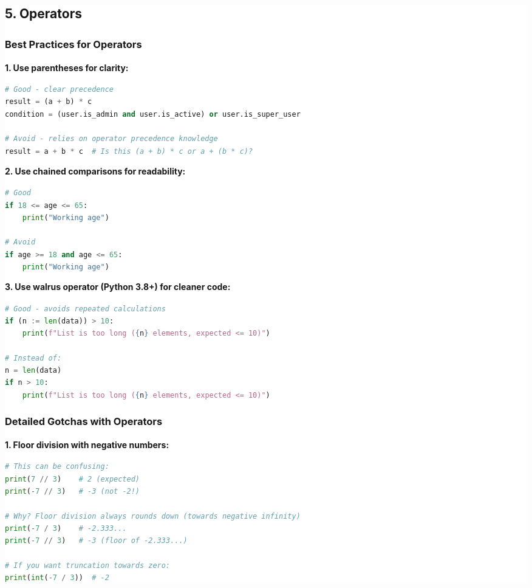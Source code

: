 ## 5. Operators

### Best Practices for Operators

**1. Use parentheses for clarity:**
```python
# Good - clear precedence
result = (a + b) * c
condition = (user.is_admin and user.is_active) or user.is_super_user

# Avoid - relies on operator precedence knowledge
result = a + b * c  # Is this (a + b) * c or a + (b * c)?
```

**2. Use chained comparisons for readability:**
```python
# Good
if 18 <= age <= 65:
    print("Working age")

# Avoid
if age >= 18 and age <= 65:
    print("Working age")
```

**3. Use walrus operator (Python 3.8+) for cleaner code:**
```python
# Good - avoids repeated calculations
if (n := len(data)) > 10:
    print(f"List is too long ({n} elements, expected <= 10)")

# Instead of:
n = len(data)
if n > 10:
    print(f"List is too long ({n} elements, expected <= 10)")
```

### Detailed Gotchas with Operators

**1. Floor division with negative numbers:**
```python
# This can be confusing:
print(7 // 3)    # 2 (expected)
print(-7 // 3)   # -3 (not -2!)

# Why? Floor division always rounds down (towards negative infinity)
print(-7 / 3)    # -2.333...
print(-7 // 3)   # -3 (floor of -2.333...)

# If you want truncation towards zero:
print(int(-7 / 3))  # -2
```
